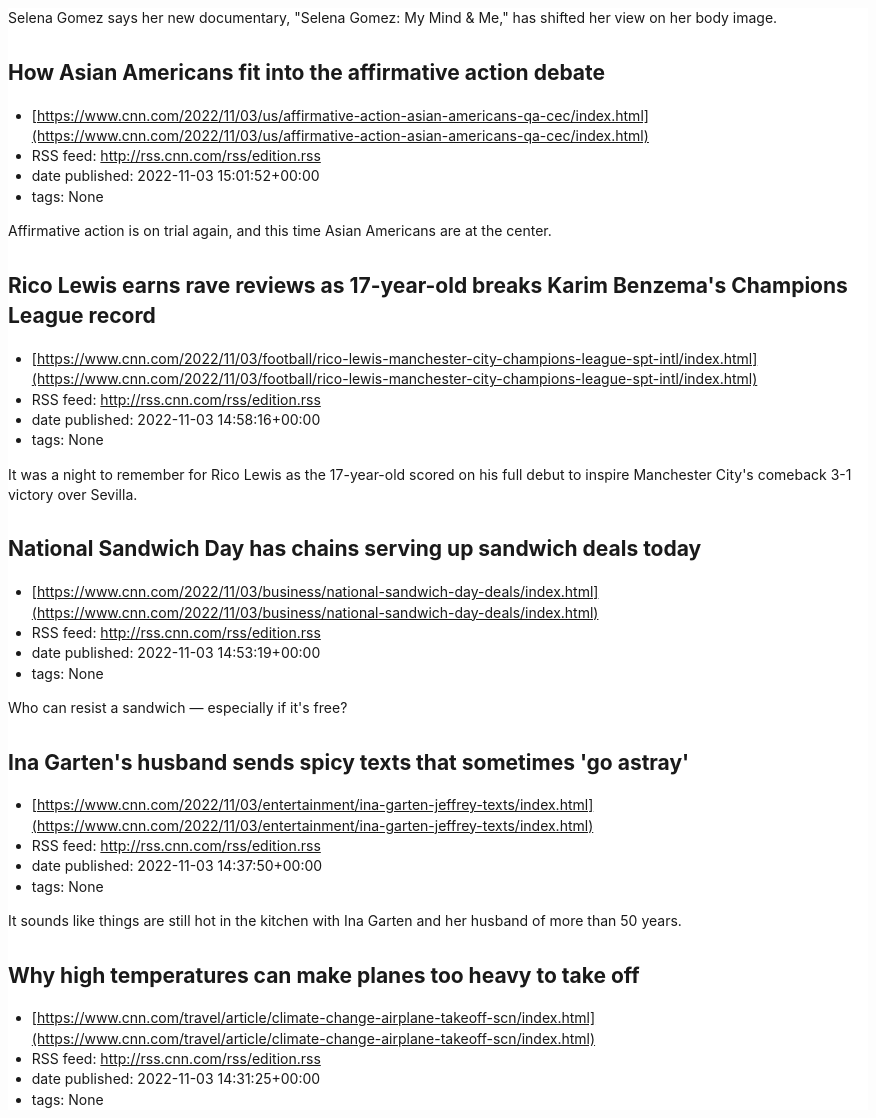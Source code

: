 Selena Gomez says her new documentary, "Selena Gomez: My Mind & Me," has shifted her view on her body image.

## How Asian Americans fit into the affirmative action debate
 - [https://www.cnn.com/2022/11/03/us/affirmative-action-asian-americans-qa-cec/index.html](https://www.cnn.com/2022/11/03/us/affirmative-action-asian-americans-qa-cec/index.html)
 - RSS feed: http://rss.cnn.com/rss/edition.rss
 - date published: 2022-11-03 15:01:52+00:00
 - tags: None

Affirmative action is on trial again, and this time Asian Americans are at the center.

## Rico Lewis earns rave reviews as 17-year-old breaks Karim Benzema's Champions League record
 - [https://www.cnn.com/2022/11/03/football/rico-lewis-manchester-city-champions-league-spt-intl/index.html](https://www.cnn.com/2022/11/03/football/rico-lewis-manchester-city-champions-league-spt-intl/index.html)
 - RSS feed: http://rss.cnn.com/rss/edition.rss
 - date published: 2022-11-03 14:58:16+00:00
 - tags: None

It was a night to remember for Rico Lewis as the 17-year-old scored on his full debut to inspire Manchester City's comeback 3-1 victory over Sevilla.

## National Sandwich Day has chains serving up sandwich deals today
 - [https://www.cnn.com/2022/11/03/business/national-sandwich-day-deals/index.html](https://www.cnn.com/2022/11/03/business/national-sandwich-day-deals/index.html)
 - RSS feed: http://rss.cnn.com/rss/edition.rss
 - date published: 2022-11-03 14:53:19+00:00
 - tags: None

Who can resist a sandwich — especially if it's free?

## Ina Garten's husband sends spicy texts that sometimes 'go astray'
 - [https://www.cnn.com/2022/11/03/entertainment/ina-garten-jeffrey-texts/index.html](https://www.cnn.com/2022/11/03/entertainment/ina-garten-jeffrey-texts/index.html)
 - RSS feed: http://rss.cnn.com/rss/edition.rss
 - date published: 2022-11-03 14:37:50+00:00
 - tags: None

It sounds like things are still hot in the kitchen with Ina Garten and her husband of more than 50 years.

## Why high temperatures can make planes too heavy to take off
 - [https://www.cnn.com/travel/article/climate-change-airplane-takeoff-scn/index.html](https://www.cnn.com/travel/article/climate-change-airplane-takeoff-scn/index.html)
 - RSS feed: http://rss.cnn.com/rss/edition.rss
 - date published: 2022-11-03 14:31:25+00:00
 - tags: None
